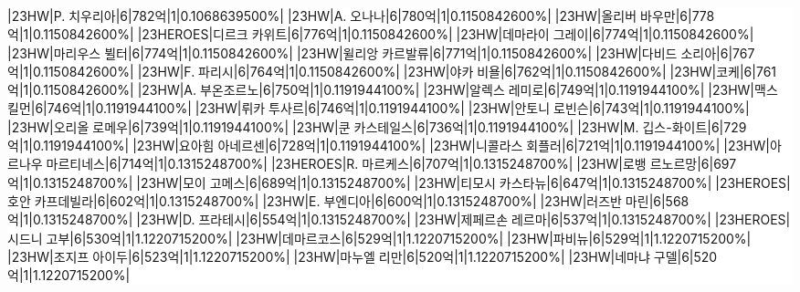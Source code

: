 |23HW|P. 치우리아|6|782억|1|0.1068639500%|
|23HW|A. 오나나|6|780억|1|0.1150842600%|
|23HW|올리버 바우만|6|778억|1|0.1150842600%|
|23HEROES|디르크 카위트|6|776억|1|0.1150842600%|
|23HW|데마라이 그레이|6|774억|1|0.1150842600%|
|23HW|마리우스 뷜터|6|774억|1|0.1150842600%|
|23HW|윌리앙 카르발류|6|771억|1|0.1150842600%|
|23HW|다비드 소리아|6|767억|1|0.1150842600%|
|23HW|F. 파리시|6|764억|1|0.1150842600%|
|23HW|야카 비욜|6|762억|1|0.1150842600%|
|23HW|코케|6|761억|1|0.1150842600%|
|23HW|A. 부온조르노|6|750억|1|0.1191944100%|
|23HW|알렉스 레미로|6|749억|1|0.1191944100%|
|23HW|맥스 킬먼|6|746억|1|0.1191944100%|
|23HW|뤼카 투사르|6|746억|1|0.1191944100%|
|23HW|안토니 로빈슨|6|743억|1|0.1191944100%|
|23HW|오리올 로메우|6|739억|1|0.1191944100%|
|23HW|쿤 카스테일스|6|736억|1|0.1191944100%|
|23HW|M. 깁스-화이트|6|729억|1|0.1191944100%|
|23HW|요아힘 아네르센|6|728억|1|0.1191944100%|
|23HW|니콜라스 회플러|6|721억|1|0.1191944100%|
|23HW|아르나우 마르티네스|6|714억|1|0.1315248700%|
|23HEROES|R. 마르케스|6|707억|1|0.1315248700%|
|23HW|로뱅 르노르망|6|697억|1|0.1315248700%|
|23HW|모이 고메스|6|689억|1|0.1315248700%|
|23HW|티모시 카스타뉴|6|647억|1|0.1315248700%|
|23HEROES|호안 카프데빌라|6|602억|1|0.1315248700%|
|23HW|E. 부엔디아|6|600억|1|0.1315248700%|
|23HW|러즈반 마린|6|568억|1|0.1315248700%|
|23HW|D. 프라테시|6|554억|1|0.1315248700%|
|23HW|제페르손 레르마|6|537억|1|0.1315248700%|
|23HEROES|시드니 고부|6|530억|1|1.1220715200%|
|23HW|데마르코스|6|529억|1|1.1220715200%|
|23HW|파비뉴|6|529억|1|1.1220715200%|
|23HW|조지프 아이두|6|523억|1|1.1220715200%|
|23HW|마누엘 리만|6|520억|1|1.1220715200%|
|23HW|네마냐 구델|6|520억|1|1.1220715200%|